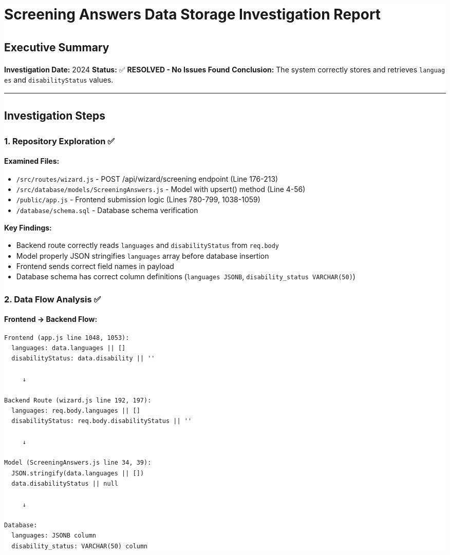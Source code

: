 # Screening Answers Data Storage Investigation Report

## Executive Summary

**Investigation Date:** 2024
**Status:** ✅ **RESOLVED - No Issues Found**
**Conclusion:** The system correctly stores and retrieves `languages` and `disabilityStatus` values.

---

## Investigation Steps

### 1. Repository Exploration ✅

**Examined Files:**
- `/src/routes/wizard.js` - POST /api/wizard/screening endpoint (Line 176-213)
- `/src/database/models/ScreeningAnswers.js` - Model with upsert() method (Line 4-56)
- `/public/app.js` - Frontend submission logic (Lines 780-799, 1038-1059)
- `/database/schema.sql` - Database schema verification

**Key Findings:**
- Backend route correctly reads `languages` and `disabilityStatus` from `req.body`
- Model properly JSON stringifies `languages` array before database insertion
- Frontend sends correct field names in payload
- Database schema has correct column definitions (`languages JSONB`, `disability_status VARCHAR(50)`)

### 2. Data Flow Analysis ✅

**Frontend → Backend Flow:**

```
Frontend (app.js line 1048, 1053):
  languages: data.languages || []
  disabilityStatus: data.disability || ''

     ↓

Backend Route (wizard.js line 192, 197):
  languages: req.body.languages || []
  disabilityStatus: req.body.disabilityStatus || ''

     ↓

Model (ScreeningAnswers.js line 34, 39):
  JSON.stringify(data.languages || [])
  data.disabilityStatus || null

     ↓

Database:
  languages: JSONB column
  disability_status: VARCHAR(50) column
```
